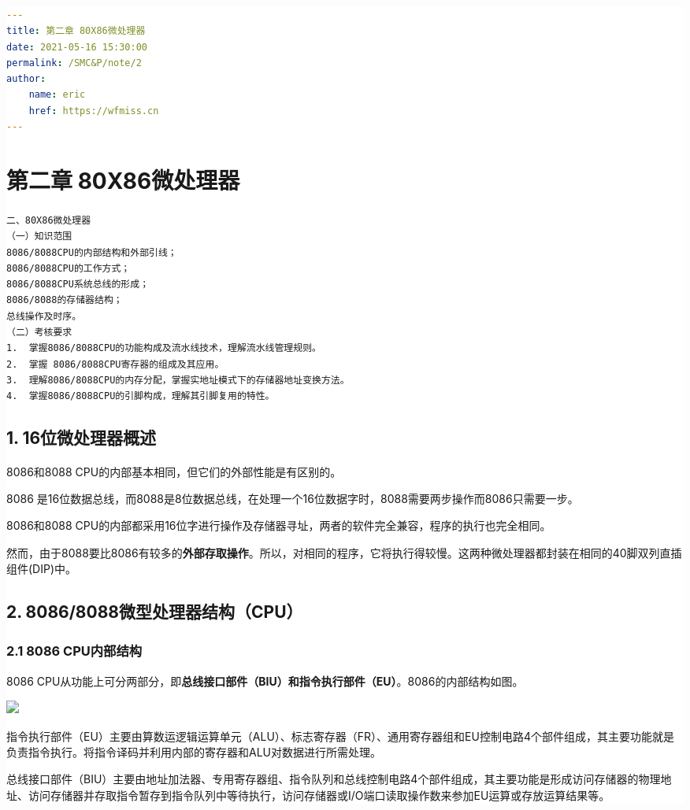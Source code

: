 ```yaml
---
title: 第二章 80X86微处理器
date: 2021-05-16 15:30:00
permalink: /SMC&P/note/2
author: 
    name: eric
    href: https://wfmiss.cn
---
```

# 第二章 80X86微处理器
```txt
二、80X86微处理器
（一）知识范围
8086/8088CPU的内部结构和外部引线； 
8086/8088CPU的工作方式；
8086/8088CPU系统总线的形成；
8086/8088的存储器结构；
总线操作及时序。
（二）考核要求
1.	掌握8086/8088CPU的功能构成及流水线技术，理解流水线管理规则。
2.	掌握 8086/8088CPU寄存器的组成及其应用。
3.	理解8086/8088CPU的内存分配，掌握实地址模式下的存储器地址变换方法。
4.	掌握8086/8088CPU的引脚构成，理解其引脚复用的特性。
```
## 1. 16位微处理器概述

8086和8088 CPU的内部基本相同，但它们的外部性能是有区别的。

8086 是16位数据总线，而8088是8位数据总线，在处理一个16位数据字时，8088需要两步操作而8086只需要一步。

8086和8088 CPU的内部都采用16位字进行操作及存储器寻址，两者的软件完全兼容，程序的执行也完全相同。

然而，由于8088要比8086有较多的**外部存取操作**。所以，对相同的程序，它将执行得较慢。这两种微处理器都封装在相同的40脚双列直插组件(DIP)中。

## 2. 8086/8088微型处理器结构（CPU）

### 2.1 8086 CPU内部结构

8086 CPU从功能上可分两部分，即**总线接口部件（BIU）和指令执行部件（EU）**。8086的内部结构如图。

![](https://cdn.jsdelivr.net/gh/wfmiss/pictures/Principle_and_application_of_microcomputer/20210526181730.png)

指令执行部件（EU）主要由算数运逻辑运算单元（ALU）、标志寄存器（FR）、通用寄存器组和EU控制电路4个部件组成，其主要功能就是负责指令执行。将指令译码并利用内部的寄存器和ALU对数据进行所需处理。

总线接口部件（BIU）主要由地址加法器、专用寄存器组、指令队列和总线控制电路4个部件组成，其主要功能是形成访问存储器的物理地址、访问存储器并存取指令暂存到指令队列中等待执行，访问存储器或I/O端口读取操作数来参加EU运算或存放运算结果等。

 <iframe :src="$withBase('/markmap/01.html')" width="100%" height="400" frameborder="0" scrolling="No" leftmargin="0" topmargin="0"></iframe>
